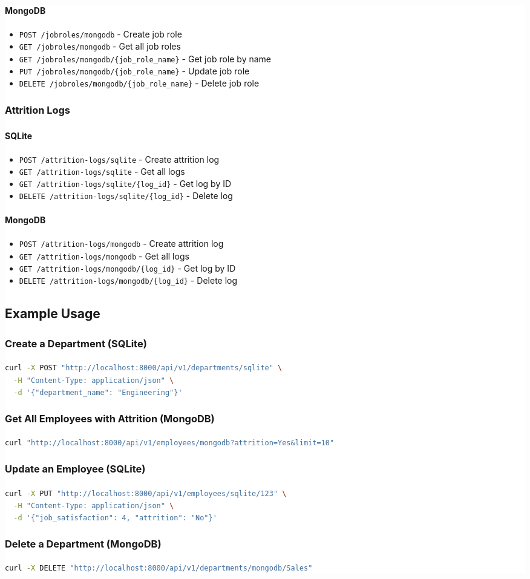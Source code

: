 #### MongoDB

- `POST /jobroles/mongodb` - Create job role
- `GET /jobroles/mongodb` - Get all job roles
- `GET /jobroles/mongodb/{job_role_name}` - Get job role by name
- `PUT /jobroles/mongodb/{job_role_name}` - Update job role
- `DELETE /jobroles/mongodb/{job_role_name}` - Delete job role

### Attrition Logs

#### SQLite

- `POST /attrition-logs/sqlite` - Create attrition log
- `GET /attrition-logs/sqlite` - Get all logs
- `GET /attrition-logs/sqlite/{log_id}` - Get log by ID
- `DELETE /attrition-logs/sqlite/{log_id}` - Delete log

#### MongoDB

- `POST /attrition-logs/mongodb` - Create attrition log
- `GET /attrition-logs/mongodb` - Get all logs
- `GET /attrition-logs/mongodb/{log_id}` - Get log by ID
- `DELETE /attrition-logs/mongodb/{log_id}` - Delete log

## Example Usage

### Create a Department (SQLite)

```bash
curl -X POST "http://localhost:8000/api/v1/departments/sqlite" \
  -H "Content-Type: application/json" \
  -d '{"department_name": "Engineering"}'
```

### Get All Employees with Attrition (MongoDB)

```bash
curl "http://localhost:8000/api/v1/employees/mongodb?attrition=Yes&limit=10"
```

### Update an Employee (SQLite)

```bash
curl -X PUT "http://localhost:8000/api/v1/employees/sqlite/123" \
  -H "Content-Type: application/json" \
  -d '{"job_satisfaction": 4, "attrition": "No"}'
```

### Delete a Department (MongoDB)

```bash
curl -X DELETE "http://localhost:8000/api/v1/departments/mongodb/Sales"
```
